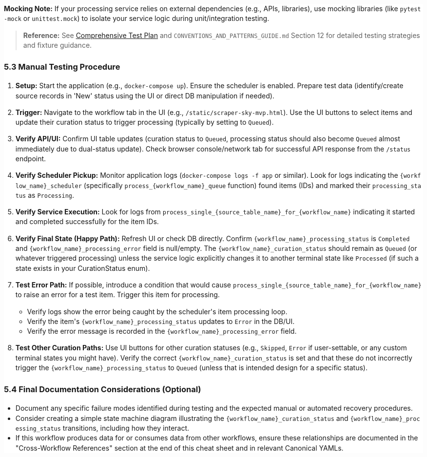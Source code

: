 **Mocking Note:** If your processing service relies on external dependencies (e.g., APIs, libraries), use mocking libraries (like `pytest-mock` or `unittest.mock`) to isolate your service logic during unit/integration testing.

> **Reference:** See [Comprehensive Test Plan](../../Docs_1_AI_GUIDES/06-COMPREHENSIVE_TEST_PLAN.md) and `CONVENTIONS_AND_PATTERNS_GUIDE.md` Section 12 for detailed testing strategies and fixture guidance.

### 5.3 Manual Testing Procedure

1.  **Setup:** Start the application (e.g., `docker-compose up`). Ensure the scheduler is enabled. Prepare test data (identify/create source records in 'New' status using the UI or direct DB manipulation if needed).

2.  **Trigger:** Navigate to the workflow tab in the UI (e.g., `/static/scraper-sky-mvp.html`). Use the UI buttons to select items and update their curation status to trigger processing (typically by setting to `Queued`).

3.  **Verify API/UI:** Confirm UI table updates (curation status to `Queued`, processing status should also become `Queued` almost immediately due to dual-status update). Check browser console/network tab for successful API response from the `/status` endpoint.

4.  **Verify Scheduler Pickup:** Monitor application logs (`docker-compose logs -f app` or similar). Look for logs indicating the `{workflow_name}_scheduler` (specifically `process_{workflow_name}_queue` function) found items (IDs) and marked their `processing_status` as `Processing`.

5.  **Verify Service Execution:** Look for logs from `process_single_{source_table_name}_for_{workflow_name}` indicating it started and completed successfully for the item IDs.

6.  **Verify Final State (Happy Path):** Refresh UI or check DB directly. Confirm `{workflow_name}_processing_status` is `Completed` and `{workflow_name}_processing_error` field is null/empty. The `{workflow_name}_curation_status` should remain as `Queued` (or whatever triggered processing) unless the service logic explicitly changes it to another terminal state like `Processed` (if such a state exists in your CurationStatus enum).

7.  **Test Error Path:** If possible, introduce a condition that would cause `process_single_{source_table_name}_for_{workflow_name}` to raise an error for a test item. Trigger this item for processing.

    - Verify logs show the error being caught by the scheduler's item processing loop.
    - Verify the item's `{workflow_name}_processing_status` updates to `Error` in the DB/UI.
    - Verify the error message is recorded in the `{workflow_name}_processing_error` field.

8.  **Test Other Curation Paths:** Use UI buttons for other curation statuses (e.g., `Skipped`, `Error` if user-settable, or any custom terminal states you might have). Verify the correct `{workflow_name}_curation_status` is set and that these do not incorrectly trigger the `{workflow_name}_processing_status` to `Queued` (unless that is intended design for a specific status).

### 5.4 Final Documentation Considerations (Optional)

- Document any specific failure modes identified during testing and the expected manual or automated recovery procedures.
- Consider creating a simple state machine diagram illustrating the `{workflow_name}_curation_status` and `{workflow_name}_processing_status` transitions, including how they interact.
- If this workflow produces data for or consumes data from other workflows, ensure these relationships are documented in the "Cross-Workflow References" section at the end of this cheat sheet and in relevant Canonical YAMLs.
